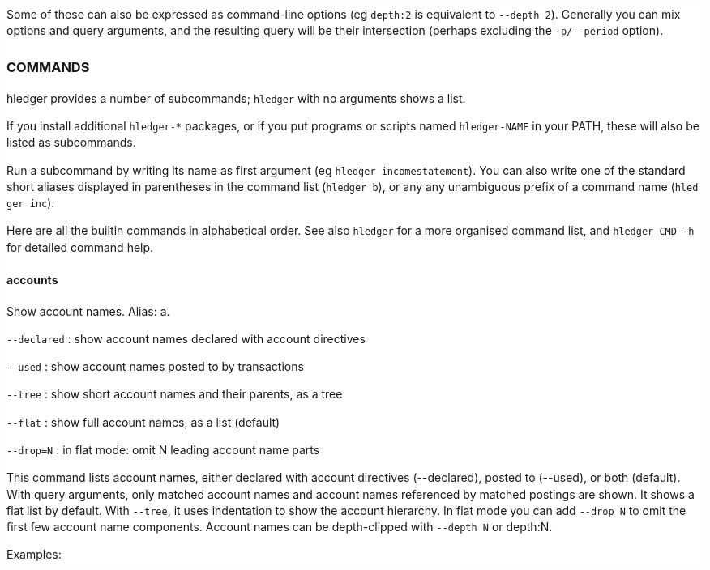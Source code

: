 Some of these can also be expressed as command-line options (eg
`depth:2` is equivalent to `--depth 2`). Generally you can mix options
and query arguments, and the resulting query will be their intersection
(perhaps excluding the `-p/--period` option).

### COMMANDS

hledger provides a number of subcommands; `hledger` with no arguments
shows a list.

If you install additional `hledger-*` packages, or if you put programs
or scripts named `hledger-NAME` in your PATH, these will also be listed
as subcommands.

Run a subcommand by writing its name as first argument (eg
`hledger incomestatement`). You can also write one of the standard short
aliases displayed in parentheses in the command list (`hledger b`), or
any any unambiguous prefix of a command name (`hledger inc`).

Here are all the builtin commands in alphabetical order. See also
`hledger` for a more organised command list, and `hledger CMD -h` for
detailed command help.


#### accounts

Show account names. Alias: a.

`--declared`
:   show account names declared with account directives

`--used`
:   show account names posted to by transactions

`--tree`
:   show short account names and their parents, as a tree

`--flat`
:   show full account names, as a list (default)

`--drop=N`
:   in flat mode: omit N leading account name parts

This command lists account names, either declared with account
directives (--declared), posted to (--used), or both (default). With
query arguments, only matched account names and account names referenced
by matched postings are shown. It shows a flat list by default. With
`--tree`, it uses indentation to show the account hierarchy. In flat
mode you can add `--drop N` to omit the first few account name
components. Account names can be depth-clipped with `--depth N` or
depth:N.

Examples:

<div class="container-fluid">

<div class="row">
